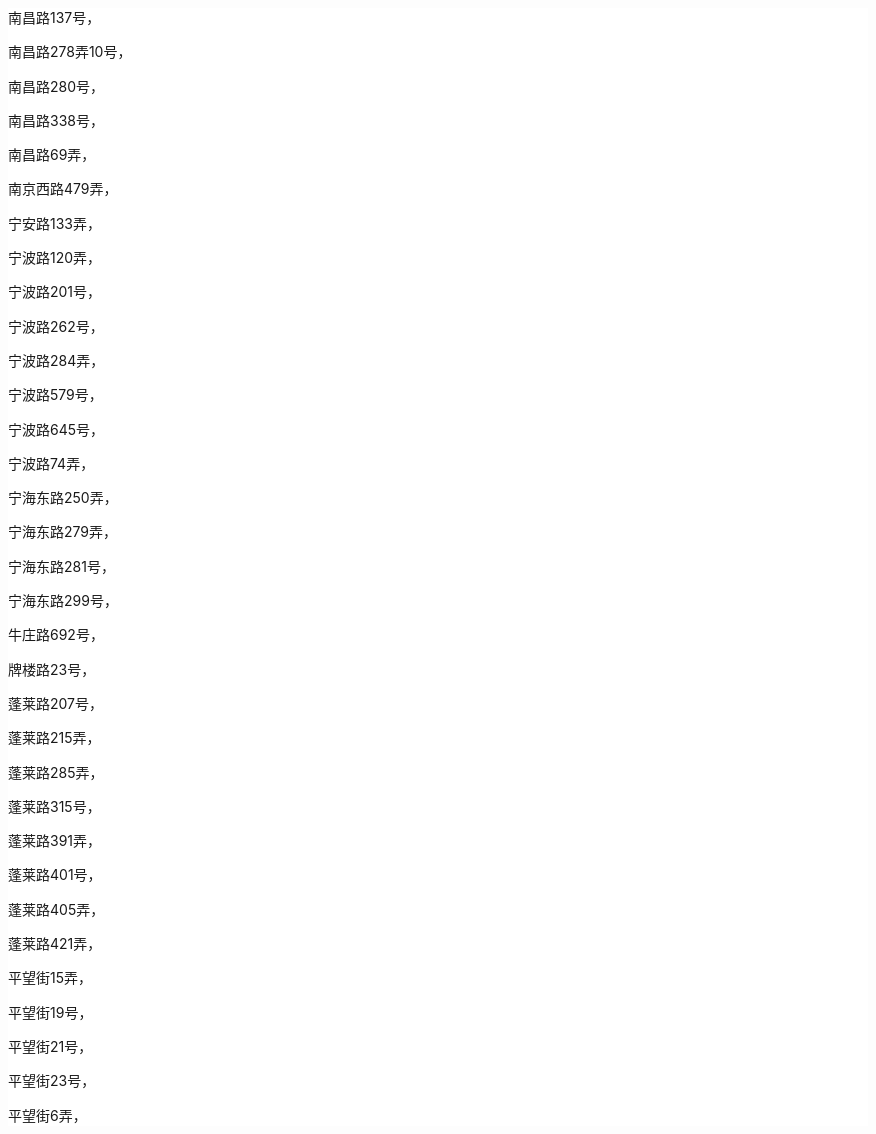 南昌路137号，

南昌路278弄10号，

南昌路280号，

南昌路338号，

南昌路69弄，

南京西路479弄，

宁安路133弄，

宁波路120弄，

宁波路201号，

宁波路262号，

宁波路284弄，

宁波路579号，

宁波路645号，

宁波路74弄，

宁海东路250弄，

宁海东路279弄，

宁海东路281号，

宁海东路299号，

牛庄路692号，

牌楼路23号，

蓬莱路207号，

蓬莱路215弄，

蓬莱路285弄，

蓬莱路315号，

蓬莱路391弄，

蓬莱路401号，

蓬莱路405弄，

蓬莱路421弄，

平望街15弄，

平望街19号，

平望街21号，

平望街23号，

平望街6弄，

